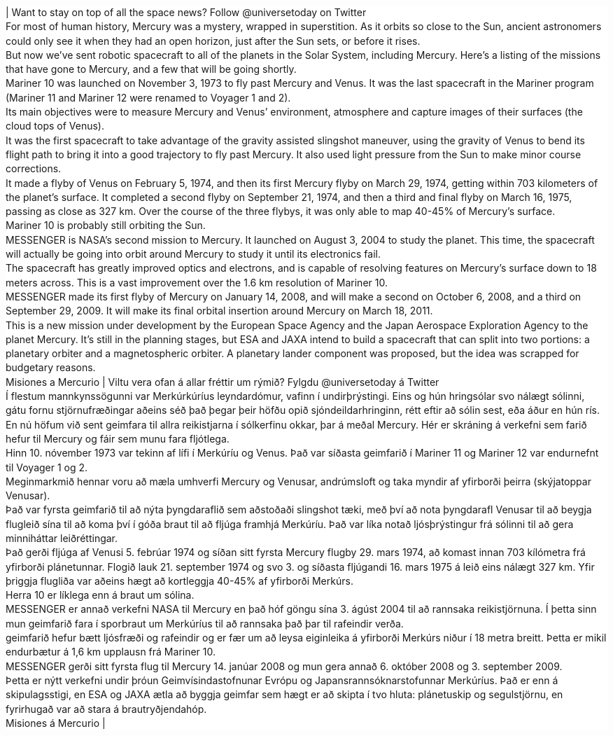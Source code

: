 | Want to stay on top of all the space news? Follow @universetoday on Twitter<br/>For most of human history, Mercury was a mystery, wrapped in superstition. As it orbits so close to the Sun, ancient astronomers could only see it when they had an open horizon, just after the Sun sets, or before it rises.<br/>But now we’ve sent robotic spacecraft to all of the planets in the Solar System, including Mercury. Here’s a listing of the missions that have gone to Mercury, and a few that will be going shortly.<br/>Mariner 10 was launched on November 3, 1973 to fly past Mercury and Venus. It was the last spacecraft in the Mariner program (Mariner 11 and Mariner 12 were renamed to Voyager 1 and 2).<br/>Its main objectives were to measure Mercury and Venus’ environment, atmosphere and capture images of their surfaces (the cloud tops of Venus).<br/>It was the first spacecraft to take advantage of the gravity assisted slingshot maneuver, using the gravity of Venus to bend its flight path to bring it into a good trajectory to fly past Mercury. It also used light pressure from the Sun to make minor course corrections.<br/>It made a flyby of Venus on February 5, 1974, and then its first Mercury flyby on March 29, 1974, getting within 703 kilometers of the planet’s surface. It completed a second flyby on September 21, 1974, and then a third and final flyby on March 16, 1975, passing as close as 327 km. Over the course of the three flybys, it was only able to map 40-45% of Mercury’s surface.<br/>Mariner 10 is probably still orbiting the Sun.<br/>MESSENGER is NASA’s second mission to Mercury. It launched on August 3, 2004 to study the planet. This time, the spacecraft will actually be going into orbit around Mercury to study it until its electronics fail.<br/>The spacecraft has greatly improved optics and electrons, and is capable of resolving features on Mercury’s surface down to 18 meters across. This is a vast improvement over the 1.6 km resolution of Mariner 10.<br/>MESSENGER made its first flyby of Mercury on January 14, 2008, and will make a second on October 6, 2008, and a third on September 29, 2009. It will make its final orbital insertion around Mercury on March 18, 2011.<br/>This is a new mission under development by the European Space Agency and the Japan Aerospace Exploration Agency to the planet Mercury. It’s still in the planning stages, but ESA and JAXA intend to build a spacecraft that can split into two portions: a planetary orbiter and a magnetospheric orbiter. A planetary lander component was proposed, but the idea was scrapped for budgetary reasons.<br/>Misiones a Mercurio | Viltu vera ofan á allar fréttir um rýmið? Fylgdu @universetoday á Twitter<br/>Í flestum mannkynssögunni var Merkúrkúríus leyndardómur, vafinn í undirþrýstingi. Eins og hún hringsólar svo nálægt sólinni, gátu fornu stjörnufræðingar aðeins séð það þegar þeir höfðu opið sjóndeildarhringinn, rétt eftir að sólin sest, eða áður en hún rís.<br/>En nú höfum við sent geimfara til allra reikistjarna í sólkerfinu okkar, þar á meðal Mercury. Hér er skráning á verkefni sem farið hefur til Mercury og fáir sem munu fara fljótlega.<br/>Hinn 10. nóvember 1973 var tekinn af lífi í Merkúríu og Venus. Það var síðasta geimfarið í Mariner 11 og Mariner 12 var endurnefnt til Voyager 1 og 2.<br/>Meginmarkmið hennar voru að mæla umhverfi Mercury og Venusar, andrúmsloft og taka myndir af yfirborði þeirra (skýjatoppar Venusar).<br/>Það var fyrsta geimfarið til að nýta þyngdaraflið sem aðstoðaði slingshot tæki, með því að nota þyngdarafl Venusar til að beygja flugleið sína til að koma því í góða braut til að fljúga framhjá Merkúríu. Það var líka notað ljósþrýstingur frá sólinni til að gera minniháttar leiðréttingar.<br/>Það gerði fljúga af Venusi 5. febrúar 1974 og síðan sitt fyrsta Mercury flugby 29. mars 1974, að komast innan 703 kílómetra frá yfirborði plánetunnar. Flogið lauk 21. september 1974 og svo 3. og síðasta fljúgandi 16. mars 1975 á leið eins nálægt 327 km. Yfir þriggja flugliða var aðeins hægt að kortleggja 40-45% af yfirborði Merkúrs.<br/>Herra 10 er líklega enn á braut um sólina.<br/>MESSENGER er annað verkefni NASA til Mercury en það hóf göngu sína 3. ágúst 2004 til að rannsaka reikistjörnuna. Í þetta sinn mun geimfarið fara í sporbraut um Merkúríus til að rannsaka það þar til rafeindir verða.<br/>geimfarið hefur bætt ljósfræði og rafeindir og er fær um að leysa eiginleika á yfirborði Merkúrs niður í 18 metra breitt. Þetta er mikil endurbætur á 1,6 km upplausn frá Mariner 10.<br/>MESSENGER gerði sitt fyrsta flug til Mercury 14. janúar 2008 og mun gera annað 6. október 2008 og 3. september 2009.<br/>Þetta er nýtt verkefni undir þróun Geimvísindastofnunar Evrópu og Japansrannsóknarstofunnar Merkúríus. Það er enn á skipulagsstigi, en ESA og JAXA ætla að byggja geimfar sem hægt er að skipta í tvo hluta: plánetuskip og segulstjörnu, en fyrirhugað var að stara á brautryðjendahóp.<br/>Misiones á Mercurio |
